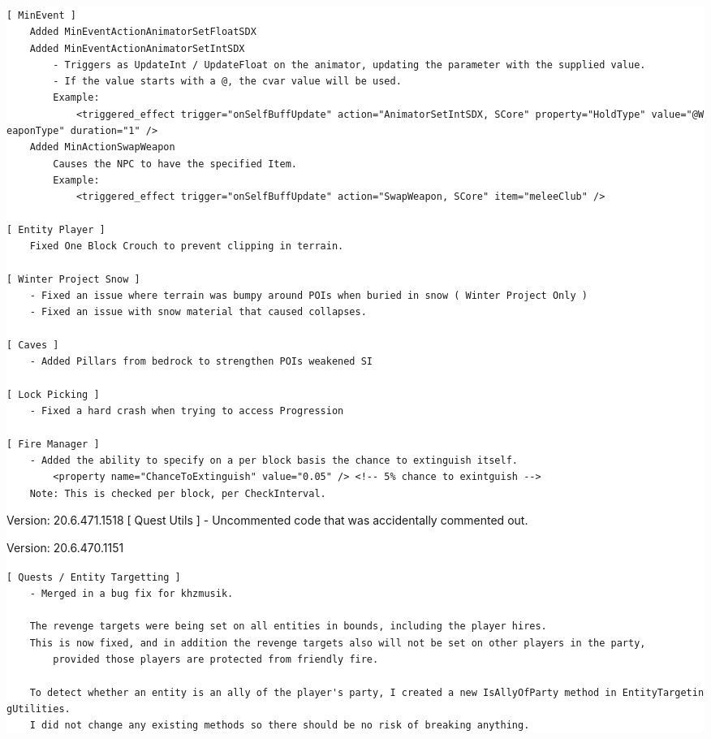 	[ MinEvent ]
		Added MinEventActionAnimatorSetFloatSDX
		Added MinEventActionAnimatorSetIntSDX
			- Triggers as UpdateInt / UpdateFloat on the animator, updating the parameter with the supplied value.
			- If the value starts with a @, the cvar value will be used.
			Example:
				<triggered_effect trigger="onSelfBuffUpdate" action="AnimatorSetIntSDX, SCore" property="HoldType" value="@WeaponType" duration="1" /> 
		Added MinActionSwapWeapon
			Causes the NPC to have the specified Item.
			Example:
				<triggered_effect trigger="onSelfBuffUpdate" action="SwapWeapon, SCore" item="meleeClub" />

	[ Entity Player ]
		Fixed One Block Crouch to prevent clipping in terrain.

	[ Winter Project Snow ]
		- Fixed an issue where terrain was bumpy around POIs when buried in snow ( Winter Project Only )
		- Fixed an issue with snow material that caused collapses.

	[ Caves ]
		- Added Pillars from bedrock to strengthen POIs weakened SI

	[ Lock Picking ]
		- Fixed a hard crash when trying to access Progression

	[ Fire Manager ]
		- Added the ability to specify on a per block basis the chance to extinguish itself.
			<property name="ChanceToExtinguish" value="0.05" /> <!-- 5% chance to exintguish -->
		Note: This is checked per block, per CheckInterval.

Version: 20.6.471.1518
	[ Quest Utils ]
		- Uncommented code that was accidentally commented out.

Version: 20.6.470.1151

	[ Quests / Entity Targetting ]
		- Merged in a bug fix for khzmusik.

		The revenge targets were being set on all entities in bounds, including the player hires. 
		This is now fixed, and in addition the revenge targets also will not be set on other players in the party, 
			provided those players are protected from friendly fire.

		To detect whether an entity is an ally of the player's party, I created a new IsAllyOfParty method in EntityTargetingUtilities. 
		I did not change any existing methods so there should be no risk of breaking anything.


